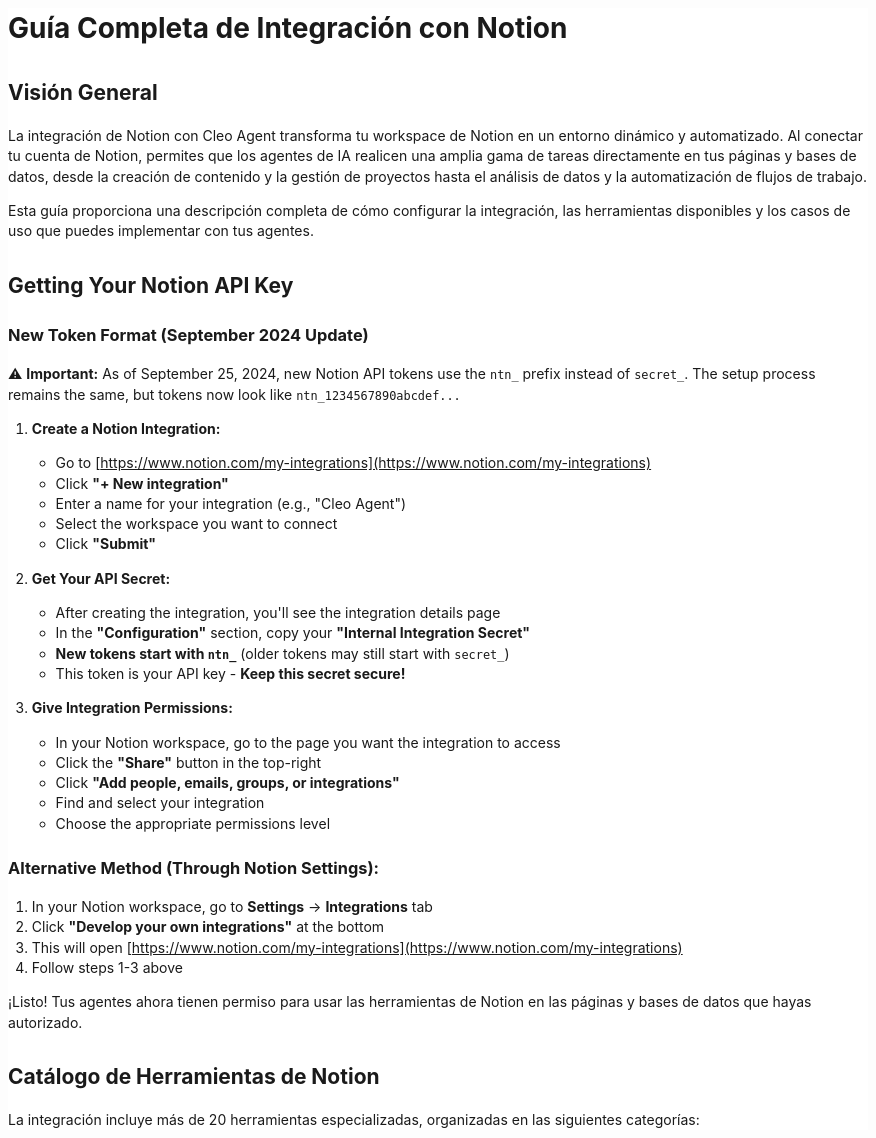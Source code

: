 # Guía Completa de Integración con Notion

## Visión General

La integración de Notion con Cleo Agent transforma tu workspace de Notion en un entorno dinámico y automatizado. Al conectar tu cuenta de Notion, permites que los agentes de IA realicen una amplia gama de tareas directamente en tus páginas y bases de datos, desde la creación de contenido y la gestión de proyectos hasta el análisis de datos y la automatización de flujos de trabajo.

Esta guía proporciona una descripción completa de cómo configurar la integración, las herramientas disponibles y los casos de uso que puedes implementar con tus agentes.

## Getting Your Notion API Key

### New Token Format (September 2024 Update)
⚠️ **Important:** As of September 25, 2024, new Notion API tokens use the `ntn_` prefix instead of `secret_`. The setup process remains the same, but tokens now look like `ntn_1234567890abcdef...`

1. **Create a Notion Integration:**
   - Go to [https://www.notion.com/my-integrations](https://www.notion.com/my-integrations)
   - Click **"+ New integration"**
   - Enter a name for your integration (e.g., "Cleo Agent")
   - Select the workspace you want to connect
   - Click **"Submit"**

2. **Get Your API Secret:**
   - After creating the integration, you'll see the integration details page
   - In the **"Configuration"** section, copy your **"Internal Integration Secret"**
   - **New tokens start with `ntn_`** (older tokens may still start with `secret_`)
   - This token is your API key - **Keep this secret secure!**

3. **Give Integration Permissions:**
   - In your Notion workspace, go to the page you want the integration to access
   - Click the **"Share"** button in the top-right
   - Click **"Add people, emails, groups, or integrations"**
   - Find and select your integration
   - Choose the appropriate permissions level

### Alternative Method (Through Notion Settings):
1. In your Notion workspace, go to **Settings** → **Integrations** tab
2. Click **"Develop your own integrations"** at the bottom
3. This will open [https://www.notion.com/my-integrations](https://www.notion.com/my-integrations)
4. Follow steps 1-3 above

¡Listo! Tus agentes ahora tienen permiso para usar las herramientas de Notion en las páginas y bases de datos que hayas autorizado.

## Catálogo de Herramientas de Notion

La integración incluye más de 20 herramientas especializadas, organizadas en las siguientes categorías:
